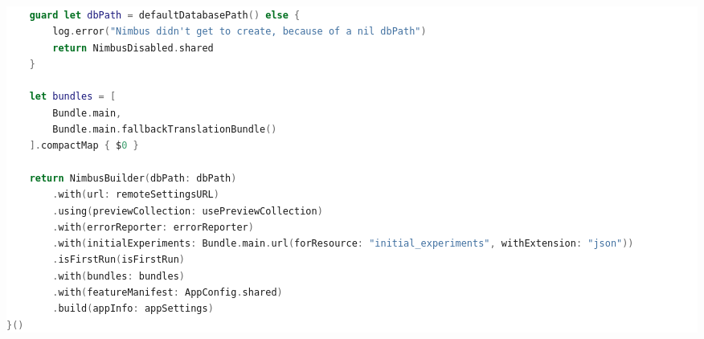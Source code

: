 ```swift
    guard let dbPath = defaultDatabasePath() else {
        log.error("Nimbus didn't get to create, because of a nil dbPath")
        return NimbusDisabled.shared
    }

    let bundles = [
        Bundle.main,
        Bundle.main.fallbackTranslationBundle()
    ].compactMap { $0 }

    return NimbusBuilder(dbPath: dbPath)
        .with(url: remoteSettingsURL)
        .using(previewCollection: usePreviewCollection)
        .with(errorReporter: errorReporter)
        .with(initialExperiments: Bundle.main.url(forResource: "initial_experiments", withExtension: "json"))
        .isFirstRun(isFirstRun)
        .with(bundles: bundles)
        .with(featureManifest: AppConfig.shared)
        .build(appInfo: appSettings)
}()
```
